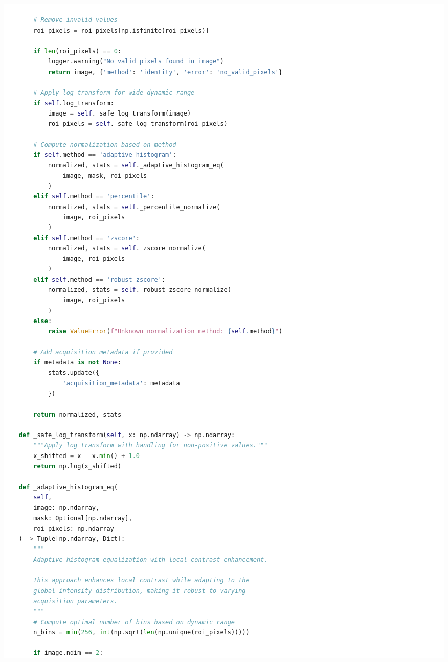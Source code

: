 ```python
        
        # Remove invalid values
        roi_pixels = roi_pixels[np.isfinite(roi_pixels)]
        
        if len(roi_pixels) == 0:
            logger.warning("No valid pixels found in image")
            return image, {'method': 'identity', 'error': 'no_valid_pixels'}
        
        # Apply log transform for wide dynamic range
        if self.log_transform:
            image = self._safe_log_transform(image)
            roi_pixels = self._safe_log_transform(roi_pixels)
        
        # Compute normalization based on method
        if self.method == 'adaptive_histogram':
            normalized, stats = self._adaptive_histogram_eq(
                image, mask, roi_pixels
            )
        elif self.method == 'percentile':
            normalized, stats = self._percentile_normalize(
                image, roi_pixels
            )
        elif self.method == 'zscore':
            normalized, stats = self._zscore_normalize(
                image, roi_pixels
            )
        elif self.method == 'robust_zscore':
            normalized, stats = self._robust_zscore_normalize(
                image, roi_pixels
            )
        else:
            raise ValueError(f"Unknown normalization method: {self.method}")
        
        # Add acquisition metadata if provided
        if metadata is not None:
            stats.update({
                'acquisition_metadata': metadata
            })
        
        return normalized, stats
    
    def _safe_log_transform(self, x: np.ndarray) -> np.ndarray:
        """Apply log transform with handling for non-positive values."""
        x_shifted = x - x.min() + 1.0
        return np.log(x_shifted)
    
    def _adaptive_histogram_eq(
        self,
        image: np.ndarray,
        mask: Optional[np.ndarray],
        roi_pixels: np.ndarray
    ) -> Tuple[np.ndarray, Dict]:
        """
        Adaptive histogram equalization with local contrast enhancement.
        
        This approach enhances local contrast while adapting to the
        global intensity distribution, making it robust to varying
        acquisition parameters.
        """
        # Compute optimal number of bins based on dynamic range
        n_bins = min(256, int(np.sqrt(len(np.unique(roi_pixels)))))
        
        if image.ndim == 2:
```